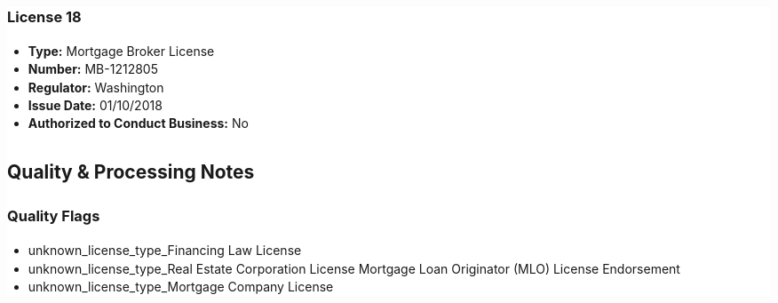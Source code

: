 ### License 18
- **Type:** Mortgage Broker License
- **Number:** MB-1212805
- **Regulator:** Washington
- **Issue Date:** 01/10/2018
- **Authorized to Conduct Business:** No

## Quality & Processing Notes
### Quality Flags
- unknown_license_type_Financing Law License
- unknown_license_type_Real Estate Corporation License Mortgage Loan Originator (MLO) License Endorsement
- unknown_license_type_Mortgage Company License
